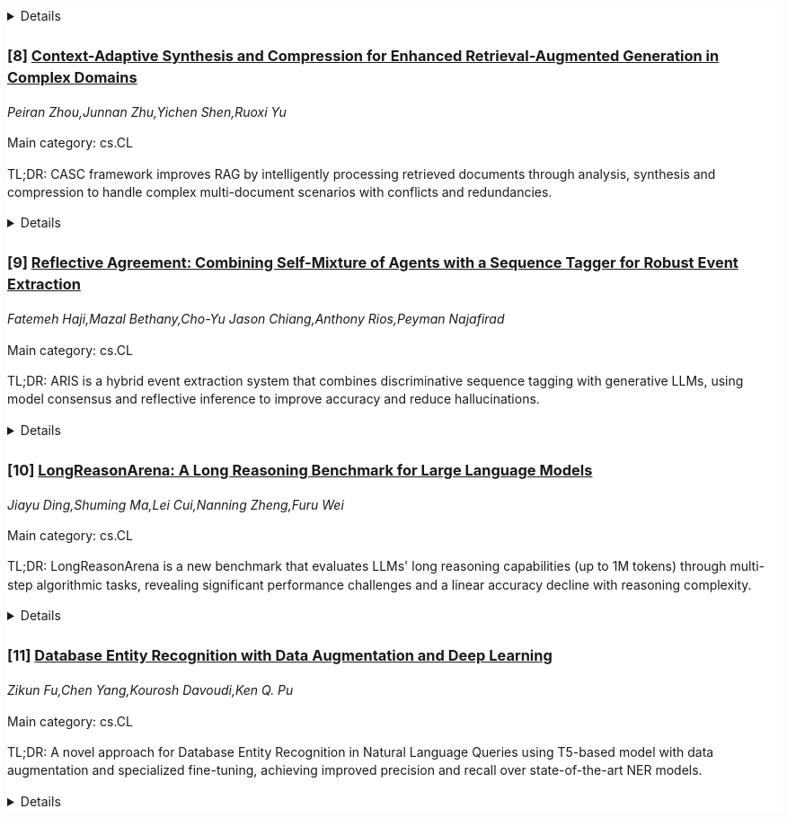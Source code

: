 
<details><summary>Details</summary></details>


### [8] [Context-Adaptive Synthesis and Compression for Enhanced Retrieval-Augmented Generation in Complex Domains](https://arxiv.org/abs/2508.19357)
*Peiran Zhou,Junnan Zhu,Yichen Shen,Ruoxi Yu*

Main category: cs.CL

TL;DR: CASC framework improves RAG by intelligently processing retrieved documents through analysis, synthesis and compression to handle complex multi-document scenarios with conflicts and redundancies.


<details><summary>Details</summary></details>


### [9] [Reflective Agreement: Combining Self-Mixture of Agents with a Sequence Tagger for Robust Event Extraction](https://arxiv.org/abs/2508.19359)
*Fatemeh Haji,Mazal Bethany,Cho-Yu Jason Chiang,Anthony Rios,Peyman Najafirad*

Main category: cs.CL

TL;DR: ARIS is a hybrid event extraction system that combines discriminative sequence tagging with generative LLMs, using model consensus and reflective inference to improve accuracy and reduce hallucinations.


<details><summary>Details</summary></details>


### [10] [LongReasonArena: A Long Reasoning Benchmark for Large Language Models](https://arxiv.org/abs/2508.19363)
*Jiayu Ding,Shuming Ma,Lei Cui,Nanning Zheng,Furu Wei*

Main category: cs.CL

TL;DR: LongReasonArena is a new benchmark that evaluates LLMs' long reasoning capabilities (up to 1M tokens) through multi-step algorithmic tasks, revealing significant performance challenges and a linear accuracy decline with reasoning complexity.


<details><summary>Details</summary></details>


### [11] [Database Entity Recognition with Data Augmentation and Deep Learning](https://arxiv.org/abs/2508.19372)
*Zikun Fu,Chen Yang,Kourosh Davoudi,Ken Q. Pu*

Main category: cs.CL

TL;DR: A novel approach for Database Entity Recognition in Natural Language Queries using T5-based model with data augmentation and specialized fine-tuning, achieving improved precision and recall over state-of-the-art NER models.


<details><summary>Details</summary></details>
